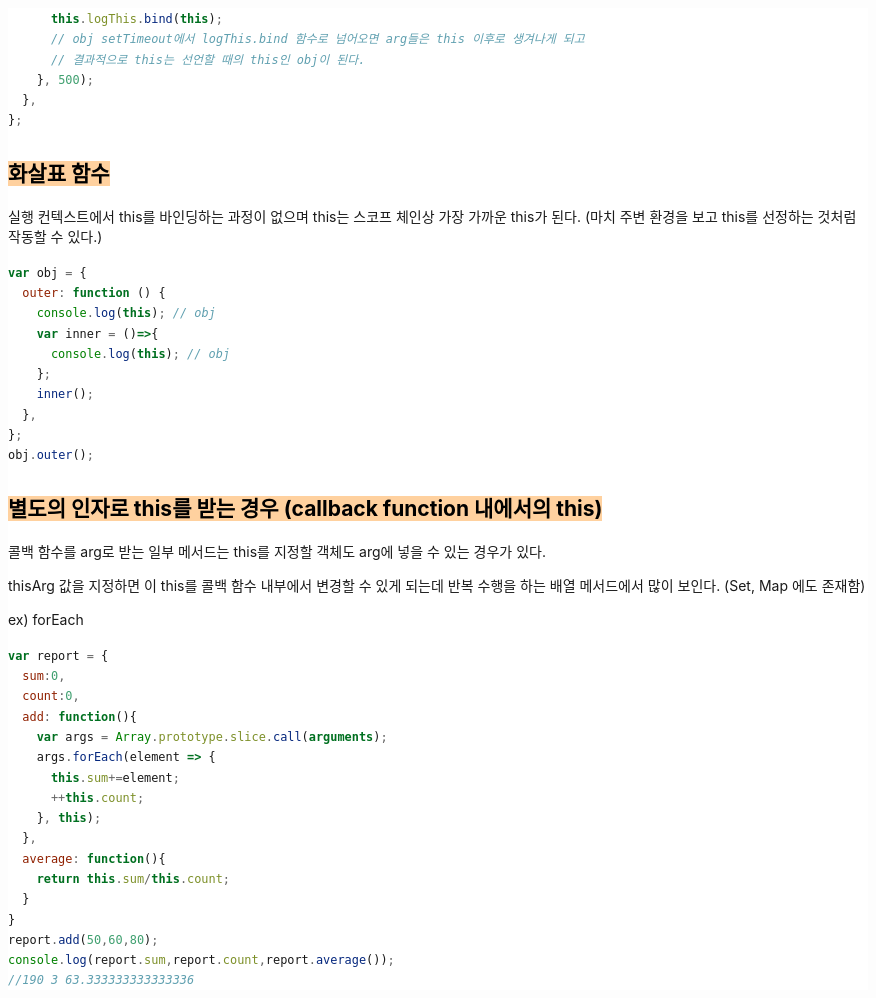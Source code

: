 ```javascript
      this.logThis.bind(this);
      // obj setTimeout에서 logThis.bind 함수로 넘어오면 arg들은 this 이후로 생겨나게 되고
      // 결과적으로 this는 선언할 때의 this인 obj이 된다.
    }, 500);
  },
};
```

## <mark style="background: #FFB86CA6;">화살표 함수</mark>

실행 컨텍스트에서 this를 바인딩하는 과정이 없으며 this는 스코프 체인상 가장 가까운 this가 된다.
(마치 주변 환경을 보고 this를 선정하는 것처럼 작동할 수 있다.)

```javascript
var obj = {
  outer: function () {
    console.log(this); // obj
    var inner = ()=>{
      console.log(this); // obj
    };
    inner();
  },
};
obj.outer();
```

## <mark style="background: #FFB86CA6;">별도의 인자로 this를 받는 경우 (callback function 내에서의 this)</mark>

콜백 함수를 arg로 받는 일부 메서드는 this를 지정할 객체도 arg에 넣을 수 있는 경우가 있다.

thisArg 값을 지정하면 이 this를 콜백 함수 내부에서 변경할 수 있게 되는데 반복 수행을 하는 배열 메서드에서 많이 보인다. (Set, Map 에도 존재함)

ex) forEach
```javascript
var report = {
  sum:0,
  count:0,
  add: function(){
    var args = Array.prototype.slice.call(arguments);
    args.forEach(element => {
      this.sum+=element;
      ++this.count;
    }, this);
  },
  average: function(){
    return this.sum/this.count;
  }
}
report.add(50,60,80);
console.log(report.sum,report.count,report.average());
//190 3 63.333333333333336
```